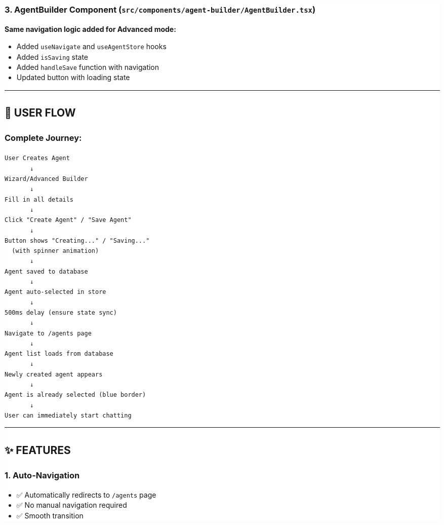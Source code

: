 ### **3. AgentBuilder Component** (`src/components/agent-builder/AgentBuilder.tsx`)

**Same navigation logic added for Advanced mode:**
- Added `useNavigate` and `useAgentStore` hooks
- Added `isSaving` state
- Added `handleSave` function with navigation
- Updated button with loading state

---

## 🎯 **USER FLOW**

### **Complete Journey:**

```
User Creates Agent
       ↓
Wizard/Advanced Builder
       ↓
Fill in all details
       ↓
Click "Create Agent" / "Save Agent"
       ↓
Button shows "Creating..." / "Saving..."
  (with spinner animation)
       ↓
Agent saved to database
       ↓
Agent auto-selected in store
       ↓
500ms delay (ensure state sync)
       ↓
Navigate to /agents page
       ↓
Agent list loads from database
       ↓
Newly created agent appears
       ↓
Agent is already selected (blue border)
       ↓
User can immediately start chatting
```

---

## ✨ **FEATURES**

### **1. Auto-Navigation**
- ✅ Automatically redirects to `/agents` page
- ✅ No manual navigation required
- ✅ Smooth transition
